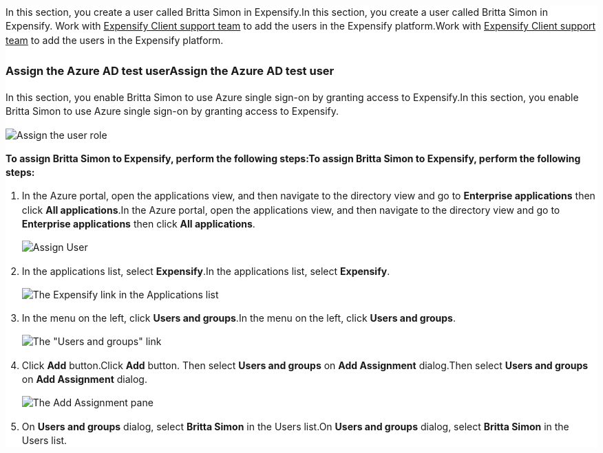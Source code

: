 <span data-ttu-id="e1876-207">In this section, you create a user called Britta Simon in Expensify.</span><span class="sxs-lookup"><span data-stu-id="e1876-207">In this section, you create a user called Britta Simon in Expensify.</span></span> <span data-ttu-id="e1876-208">Work with [Expensify Client support team](mailto:help@expensify.com) to add the users in the Expensify platform.</span><span class="sxs-lookup"><span data-stu-id="e1876-208">Work with [Expensify Client support team](mailto:help@expensify.com) to add the users in the Expensify platform.</span></span>

### <a name="assign-the-azure-ad-test-user"></a><span data-ttu-id="e1876-209">Assign the Azure AD test user</span><span class="sxs-lookup"><span data-stu-id="e1876-209">Assign the Azure AD test user</span></span>

<span data-ttu-id="e1876-210">In this section, you enable Britta Simon to use Azure single sign-on by granting access to Expensify.</span><span class="sxs-lookup"><span data-stu-id="e1876-210">In this section, you enable Britta Simon to use Azure single sign-on by granting access to Expensify.</span></span>

![Assign the user role][200] 

<span data-ttu-id="e1876-212">**To assign Britta Simon to Expensify, perform the following steps:**</span><span class="sxs-lookup"><span data-stu-id="e1876-212">**To assign Britta Simon to Expensify, perform the following steps:**</span></span>

1. <span data-ttu-id="e1876-213">In the Azure portal, open the applications view, and then navigate to the directory view and go to **Enterprise applications** then click **All applications**.</span><span class="sxs-lookup"><span data-stu-id="e1876-213">In the Azure portal, open the applications view, and then navigate to the directory view and go to **Enterprise applications** then click **All applications**.</span></span>

    ![Assign User][201] 

1. <span data-ttu-id="e1876-215">In the applications list, select **Expensify**.</span><span class="sxs-lookup"><span data-stu-id="e1876-215">In the applications list, select **Expensify**.</span></span>

    ![The Expensify link in the Applications list](./media/expensify-tutorial/tutorial_expensify_app.png)  

1. <span data-ttu-id="e1876-217">In the menu on the left, click **Users and groups**.</span><span class="sxs-lookup"><span data-stu-id="e1876-217">In the menu on the left, click **Users and groups**.</span></span>

    ![The "Users and groups" link][202]

1. <span data-ttu-id="e1876-219">Click **Add** button.</span><span class="sxs-lookup"><span data-stu-id="e1876-219">Click **Add** button.</span></span> <span data-ttu-id="e1876-220">Then select **Users and groups** on **Add Assignment** dialog.</span><span class="sxs-lookup"><span data-stu-id="e1876-220">Then select **Users and groups** on **Add Assignment** dialog.</span></span>

    ![The Add Assignment pane][203]

1. <span data-ttu-id="e1876-222">On **Users and groups** dialog, select **Britta Simon** in the Users list.</span><span class="sxs-lookup"><span data-stu-id="e1876-222">On **Users and groups** dialog, select **Britta Simon** in the Users list.</span></span>


[1]: ./media/expensify-tutorial/tutorial_general_01.png
[2]: ./media/expensify-tutorial/tutorial_general_02.png
[3]: ./media/expensify-tutorial/tutorial_general_03.png
[4]: ./media/expensify-tutorial/tutorial_general_04.png
[100]: ./media/expensify-tutorial/tutorial_general_100.png
[200]: ./media/expensify-tutorial/tutorial_general_200.png
[201]: ./media/expensify-tutorial/tutorial_general_201.png
[202]: ./media/expensify-tutorial/tutorial_general_202.png
[203]: ./media/expensify-tutorial/tutorial_general_203.png
